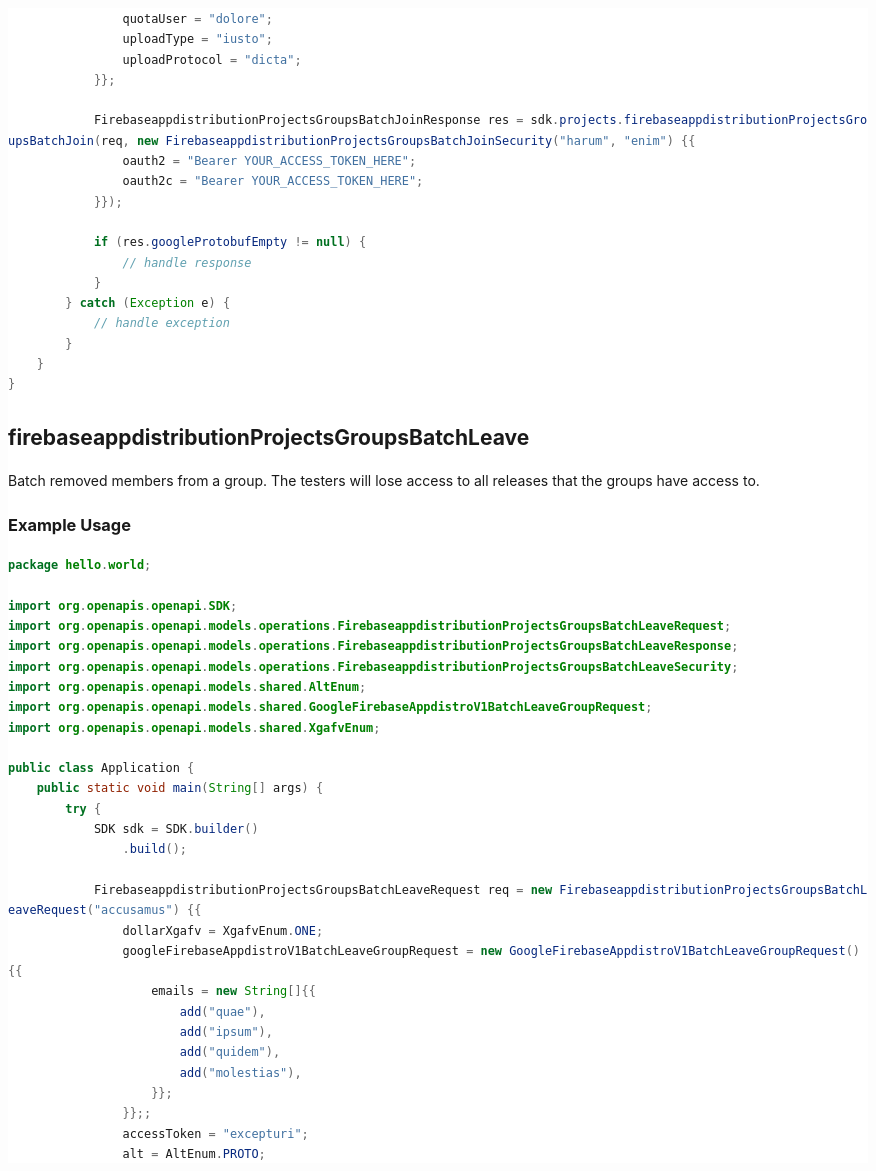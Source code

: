 ```java
                quotaUser = "dolore";
                uploadType = "iusto";
                uploadProtocol = "dicta";
            }};            

            FirebaseappdistributionProjectsGroupsBatchJoinResponse res = sdk.projects.firebaseappdistributionProjectsGroupsBatchJoin(req, new FirebaseappdistributionProjectsGroupsBatchJoinSecurity("harum", "enim") {{
                oauth2 = "Bearer YOUR_ACCESS_TOKEN_HERE";
                oauth2c = "Bearer YOUR_ACCESS_TOKEN_HERE";
            }});

            if (res.googleProtobufEmpty != null) {
                // handle response
            }
        } catch (Exception e) {
            // handle exception
        }
    }
}
```

## firebaseappdistributionProjectsGroupsBatchLeave

Batch removed members from a group. The testers will lose access to all releases that the groups have access to.

### Example Usage

```java
package hello.world;

import org.openapis.openapi.SDK;
import org.openapis.openapi.models.operations.FirebaseappdistributionProjectsGroupsBatchLeaveRequest;
import org.openapis.openapi.models.operations.FirebaseappdistributionProjectsGroupsBatchLeaveResponse;
import org.openapis.openapi.models.operations.FirebaseappdistributionProjectsGroupsBatchLeaveSecurity;
import org.openapis.openapi.models.shared.AltEnum;
import org.openapis.openapi.models.shared.GoogleFirebaseAppdistroV1BatchLeaveGroupRequest;
import org.openapis.openapi.models.shared.XgafvEnum;

public class Application {
    public static void main(String[] args) {
        try {
            SDK sdk = SDK.builder()
                .build();

            FirebaseappdistributionProjectsGroupsBatchLeaveRequest req = new FirebaseappdistributionProjectsGroupsBatchLeaveRequest("accusamus") {{
                dollarXgafv = XgafvEnum.ONE;
                googleFirebaseAppdistroV1BatchLeaveGroupRequest = new GoogleFirebaseAppdistroV1BatchLeaveGroupRequest() {{
                    emails = new String[]{{
                        add("quae"),
                        add("ipsum"),
                        add("quidem"),
                        add("molestias"),
                    }};
                }};;
                accessToken = "excepturi";
                alt = AltEnum.PROTO;
```